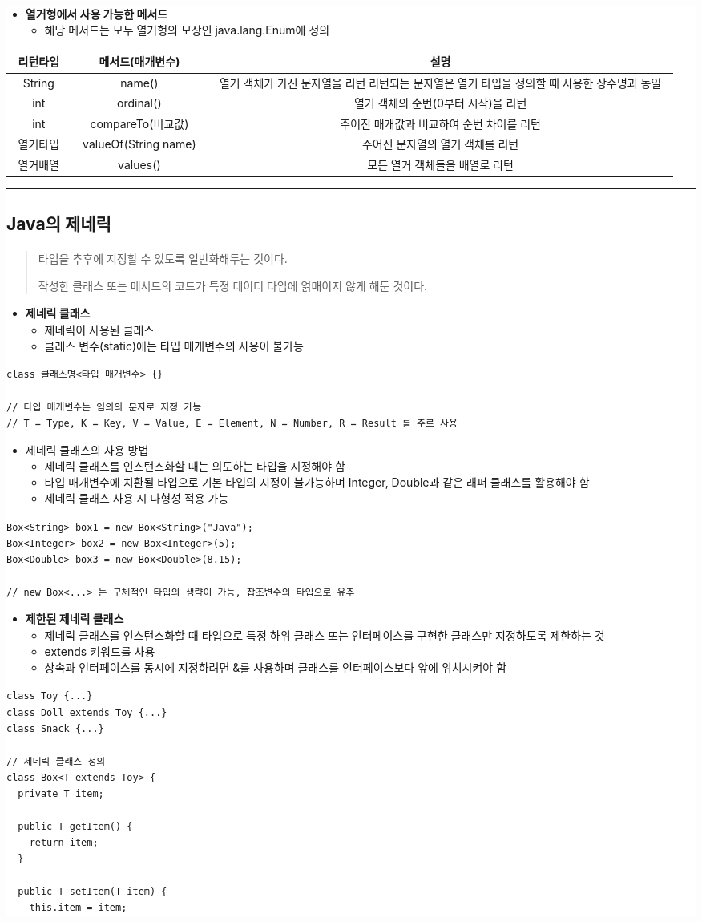 -   **열거형에서 사용 가능한 메서드**
    -   해당 메서드는 모두 열거형의 모상인 java.lang.Enum에 정의

|   리턴타입   |   메서드(매개변수)   |   설명   |
| :-: | :-: | :-: |
|   String   |   name()   |   열거 객체가 가진 문자열을 리턴   리턴되는 문자열은 열거 타입을 정의할 때 사용한 상수명과 동일   |
|   int   |   ordinal()   |   열거 객체의 순번(0부터 시작)을 리턴   |
|   int   |   compareTo(비교값)   |   주어진 매개값과 비교하여 순번 차이를 리턴   |
|   열거타입   |   valueOf(String name)   |   주어진 문자열의 열거 객체를 리턴   |
|   열거배열   |   values()   |   모든 열거 객체들을 배열로 리턴   |

---

## Java의 제네릭

> 타입을 추후에 지정할 수 있도록 일반화해두는 것이다.
> 
> 작성한 클래스 또는 메서드의 코드가 특정 데이터 타입에 얽매이지 않게 해둔 것이다.

-   **제네릭 클래스**
    -   제네릭이 사용된 클래스
    -   클래스 변수(static)에는 타입 매개변수의 사용이 불가능

```
class 클래스명<타입 매개변수> {}

// 타입 매개변수는 임의의 문자로 지정 가능
// T = Type, K = Key, V = Value, E = Element, N = Number, R = Result 를 주로 사용
```

-   제네릭 클래스의 사용 방법
    -   제네릭 클래스를 인스턴스화할 때는 의도하는 타입을 지정해야 함
    -   타입 매개변수에 치환될 타입으로 기본 타입의 지정이 불가능하며 Integer, Double과 같은 래퍼 클래스를 활용해야 함
    -   제네릭 클래스 사용 시 다형성 적용 가능

```
Box<String> box1 = new Box<String>("Java");
Box<Integer> box2 = new Box<Integer>(5);
Box<Double> box3 = new Box<Double>(8.15);

// new Box<...> 는 구체적인 타입의 생략이 가능, 찹조변수의 타입으로 유추
```

-   **제한된 제네릭 클래스**
    -   제네릭 클래스를 인스턴스화할 때 타입으로 특정 하위 클래스 또는 인터페이스를 구현한 클래스만 지정하도록 제한하는 것
    -   extends 키워드를 사용
    -   상속과 인터페이스를 동시에 지정하려면 &를 사용하며 클래스를 인터페이스보다 앞에 위치시켜야 함

```
class Toy {...}
class Doll extends Toy {...}
class Snack {...}

// 제네릭 클래스 정의
class Box<T extends Toy> {
  private T item;

  public T getItem() {
    return item;
  }

  public T setItem(T item) {
    this.item = item;
```